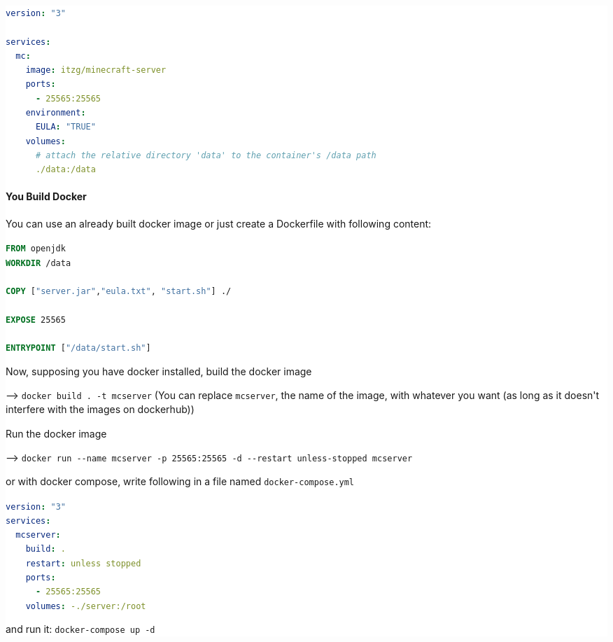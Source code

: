 ```yml
version: "3"

services:
  mc:
    image: itzg/minecraft-server
    ports:
      - 25565:25565
    environment:
      EULA: "TRUE"
    volumes:
      # attach the relative directory 'data' to the container's /data path
      ./data:/data
```

#### You Build Docker

You can use an already built docker image or just create a Dockerfile with following content:

```dockerfile
FROM openjdk
WORKDIR /data

COPY ["server.jar","eula.txt", "start.sh"] ./

EXPOSE 25565

ENTRYPOINT ["/data/start.sh"]
```

Now, supposing you have docker installed, build the docker image

--> `docker build . -t mcserver` (You can replace `mcserver`, the name of the image, with whatever you want (as long as it doesn't interfere with the images on dockerhub))

Run the docker image

--> `docker run --name mcserver -p 25565:25565 -d --restart unless-stopped mcserver`

or with docker compose, write following in a file named `docker-compose.yml`

```yml
version: "3"
services:
  mcserver:
    build: .
    restart: unless stopped
    ports:
      - 25565:25565
    volumes: -./server:/root
```

and run it: `docker-compose up -d`
